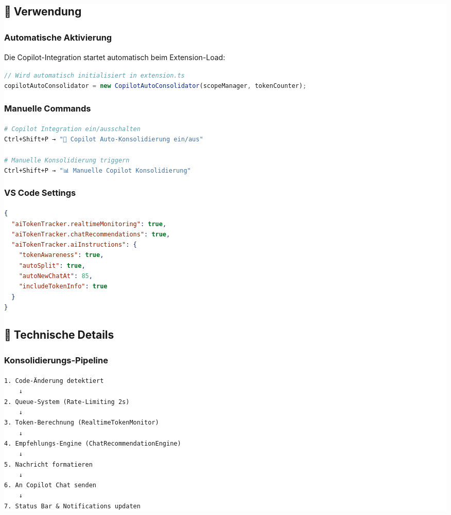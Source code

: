 ## 🚀 Verwendung

### Automatische Aktivierung
Die Copilot-Integration startet automatisch beim Extension-Load:
```typescript
// Wird automatisch initialisiert in extension.ts
copilotAutoConsolidator = new CopilotAutoConsolidator(scopeManager, tokenCounter);
```

### Manuelle Commands
```bash
# Copilot Integration ein/ausschalten
Ctrl+Shift+P → "🤖 Copilot Auto-Konsolidierung ein/aus"

# Manuelle Konsolidierung triggern  
Ctrl+Shift+P → "📊 Manuelle Copilot Konsolidierung"
```

### VS Code Settings
```json
{
  "aiTokenTracker.realtimeMonitoring": true,
  "aiTokenTracker.chatRecommendations": true,
  "aiTokenTracker.aiInstructions": {
    "tokenAwareness": true,
    "autoSplit": true,
    "autoNewChatAt": 85,
    "includeTokenInfo": true
  }
}
```

## 🔧 Technische Details

### Konsolidierungs-Pipeline
```
1. Code-Änderung detektiert
    ↓
2. Queue-System (Rate-Limiting 2s)
    ↓  
3. Token-Berechnung (RealtimeTokenMonitor)
    ↓
4. Empfehlungs-Engine (ChatRecommendationEngine)
    ↓
5. Nachricht formatieren
    ↓
6. An Copilot Chat senden
    ↓
7. Status Bar & Notifications updaten
```

